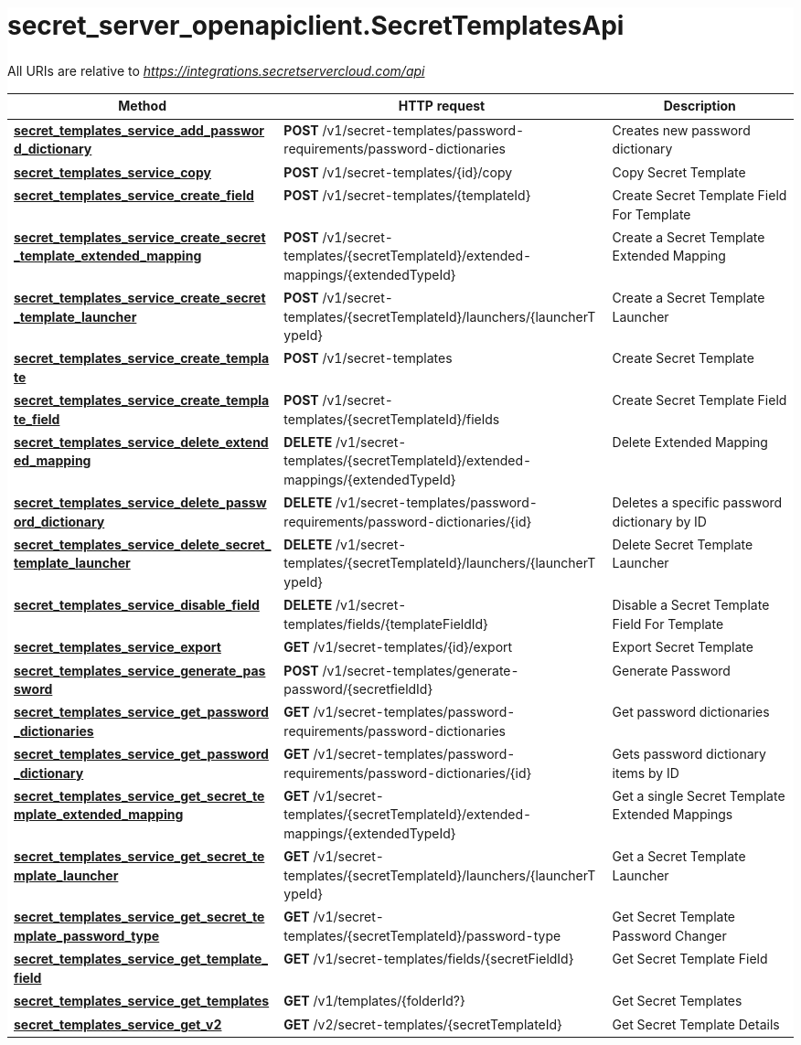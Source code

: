 # secret_server_openapiclient.SecretTemplatesApi

All URIs are relative to *https://integrations.secretservercloud.com/api*

Method | HTTP request | Description
------------- | ------------- | -------------
[**secret_templates_service_add_password_dictionary**](SecretTemplatesApi.md#secret_templates_service_add_password_dictionary) | **POST** /v1/secret-templates/password-requirements/password-dictionaries | Creates new password dictionary
[**secret_templates_service_copy**](SecretTemplatesApi.md#secret_templates_service_copy) | **POST** /v1/secret-templates/{id}/copy | Copy Secret Template
[**secret_templates_service_create_field**](SecretTemplatesApi.md#secret_templates_service_create_field) | **POST** /v1/secret-templates/{templateId} | Create Secret Template Field For Template
[**secret_templates_service_create_secret_template_extended_mapping**](SecretTemplatesApi.md#secret_templates_service_create_secret_template_extended_mapping) | **POST** /v1/secret-templates/{secretTemplateId}/extended-mappings/{extendedTypeId} | Create a Secret Template Extended Mapping
[**secret_templates_service_create_secret_template_launcher**](SecretTemplatesApi.md#secret_templates_service_create_secret_template_launcher) | **POST** /v1/secret-templates/{secretTemplateId}/launchers/{launcherTypeId} | Create a Secret Template Launcher
[**secret_templates_service_create_template**](SecretTemplatesApi.md#secret_templates_service_create_template) | **POST** /v1/secret-templates | Create Secret Template
[**secret_templates_service_create_template_field**](SecretTemplatesApi.md#secret_templates_service_create_template_field) | **POST** /v1/secret-templates/{secretTemplateId}/fields | Create Secret Template Field
[**secret_templates_service_delete_extended_mapping**](SecretTemplatesApi.md#secret_templates_service_delete_extended_mapping) | **DELETE** /v1/secret-templates/{secretTemplateId}/extended-mappings/{extendedTypeId} | Delete Extended Mapping
[**secret_templates_service_delete_password_dictionary**](SecretTemplatesApi.md#secret_templates_service_delete_password_dictionary) | **DELETE** /v1/secret-templates/password-requirements/password-dictionaries/{id} | Deletes a specific password dictionary by ID
[**secret_templates_service_delete_secret_template_launcher**](SecretTemplatesApi.md#secret_templates_service_delete_secret_template_launcher) | **DELETE** /v1/secret-templates/{secretTemplateId}/launchers/{launcherTypeId} | Delete Secret Template Launcher
[**secret_templates_service_disable_field**](SecretTemplatesApi.md#secret_templates_service_disable_field) | **DELETE** /v1/secret-templates/fields/{templateFieldId} | Disable a Secret Template Field For Template
[**secret_templates_service_export**](SecretTemplatesApi.md#secret_templates_service_export) | **GET** /v1/secret-templates/{id}/export | Export Secret Template
[**secret_templates_service_generate_password**](SecretTemplatesApi.md#secret_templates_service_generate_password) | **POST** /v1/secret-templates/generate-password/{secretfieldId} | Generate Password
[**secret_templates_service_get_password_dictionaries**](SecretTemplatesApi.md#secret_templates_service_get_password_dictionaries) | **GET** /v1/secret-templates/password-requirements/password-dictionaries | Get password dictionaries
[**secret_templates_service_get_password_dictionary**](SecretTemplatesApi.md#secret_templates_service_get_password_dictionary) | **GET** /v1/secret-templates/password-requirements/password-dictionaries/{id} | Gets password dictionary items by ID
[**secret_templates_service_get_secret_template_extended_mapping**](SecretTemplatesApi.md#secret_templates_service_get_secret_template_extended_mapping) | **GET** /v1/secret-templates/{secretTemplateId}/extended-mappings/{extendedTypeId} | Get a single Secret Template Extended Mappings
[**secret_templates_service_get_secret_template_launcher**](SecretTemplatesApi.md#secret_templates_service_get_secret_template_launcher) | **GET** /v1/secret-templates/{secretTemplateId}/launchers/{launcherTypeId} | Get a Secret Template Launcher
[**secret_templates_service_get_secret_template_password_type**](SecretTemplatesApi.md#secret_templates_service_get_secret_template_password_type) | **GET** /v1/secret-templates/{secretTemplateId}/password-type | Get Secret Template Password Changer
[**secret_templates_service_get_template_field**](SecretTemplatesApi.md#secret_templates_service_get_template_field) | **GET** /v1/secret-templates/fields/{secretFieldId} | Get Secret Template Field
[**secret_templates_service_get_templates**](SecretTemplatesApi.md#secret_templates_service_get_templates) | **GET** /v1/templates/{folderId?} | Get Secret Templates 
[**secret_templates_service_get_v2**](SecretTemplatesApi.md#secret_templates_service_get_v2) | **GET** /v2/secret-templates/{secretTemplateId} | Get Secret Template Details